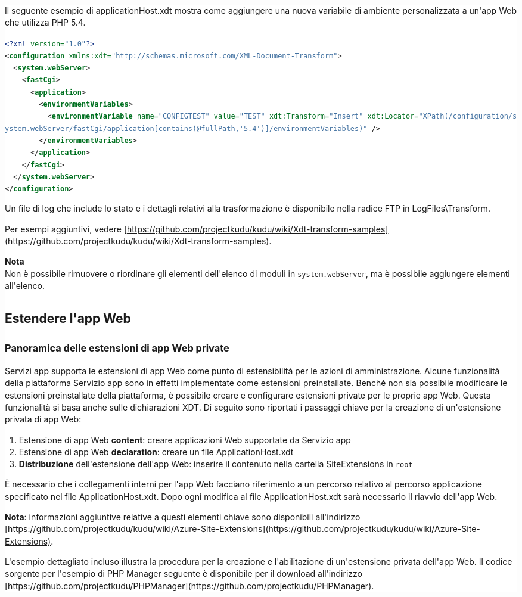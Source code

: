 Il seguente esempio di applicationHost.xdt mostra come aggiungere una nuova variabile di ambiente personalizzata a un'app Web che utilizza PHP 5.4.

```xml
<?xml version="1.0"?>
<configuration xmlns:xdt="http://schemas.microsoft.com/XML-Document-Transform">
  <system.webServer>
    <fastCgi>
      <application>
        <environmentVariables>
          <environmentVariable name="CONFIGTEST" value="TEST" xdt:Transform="Insert" xdt:Locator="XPath(/configuration/system.webServer/fastCgi/application[contains(@fullPath,'5.4')]/environmentVariables)" />
        </environmentVariables>
      </application>
    </fastCgi>
  </system.webServer>
</configuration>
```

Un file di log che include lo stato e i dettagli relativi alla trasformazione è disponibile nella radice FTP in LogFiles\Transform.

Per esempi aggiuntivi, vedere [https://github.com/projectkudu/kudu/wiki/Xdt-transform-samples](https://github.com/projectkudu/kudu/wiki/Xdt-transform-samples).

**Nota**<br />
Non è possibile rimuovere o riordinare gli elementi dell'elenco di moduli in `system.webServer`, ma è possibile aggiungere elementi all'elenco.

## <a id="extend"></a> Estendere l'app Web
### <a id="overview"></a> Panoramica delle estensioni di app Web private
Servizi app supporta le estensioni di app Web come punto di estensibilità per le azioni di amministrazione. Alcune funzionalità della piattaforma Servizio app sono in effetti implementate come estensioni preinstallate. Benché non sia possibile modificare le estensioni preinstallate della piattaforma, è possibile creare e configurare estensioni private per le proprie app Web. Questa funzionalità si basa anche sulle dichiarazioni XDT. Di seguito sono riportati i passaggi chiave per la creazione di un'estensione privata di app Web:

1. Estensione di app Web **content**: creare applicazioni Web supportate da Servizio app
2. Estensione di app Web **declaration**: creare un file ApplicationHost.xdt
3. **Distribuzione** dell'estensione dell'app Web: inserire il contenuto nella cartella SiteExtensions in `root`

È necessario che i collegamenti interni per l'app Web facciano riferimento a un percorso relativo al percorso applicazione specificato nel file ApplicationHost.xdt. Dopo ogni modifica al file ApplicationHost.xdt sarà necessario il riavvio dell'app Web.

**Nota**: informazioni aggiuntive relative a questi elementi chiave sono disponibili all'indirizzo [https://github.com/projectkudu/kudu/wiki/Azure-Site-Extensions](https://github.com/projectkudu/kudu/wiki/Azure-Site-Extensions).

L'esempio dettagliato incluso illustra la procedura per la creazione e l'abilitazione di un'estensione privata dell'app Web. Il codice sorgente per l'esempio di PHP Manager seguente è disponibile per il download all'indirizzo [https://github.com/projectkudu/PHPManager](https://github.com/projectkudu/PHPManager).


[TransformSitePHPUI]: ./media/web-sites-transform-extend/TransformSitePHPUI.png
[TransformSiteSolEx]: ./media/web-sites-transform-extend/TransformSiteSolEx.png